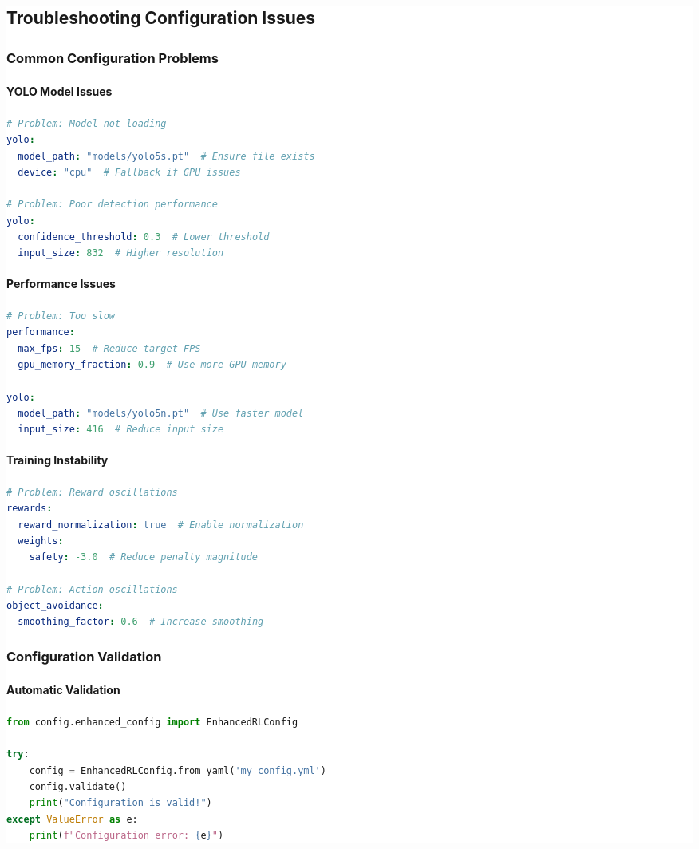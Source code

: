 ## Troubleshooting Configuration Issues

### Common Configuration Problems

#### YOLO Model Issues
```yaml
# Problem: Model not loading
yolo:
  model_path: "models/yolo5s.pt"  # Ensure file exists
  device: "cpu"  # Fallback if GPU issues

# Problem: Poor detection performance
yolo:
  confidence_threshold: 0.3  # Lower threshold
  input_size: 832  # Higher resolution
```

#### Performance Issues
```yaml
# Problem: Too slow
performance:
  max_fps: 15  # Reduce target FPS
  gpu_memory_fraction: 0.9  # Use more GPU memory

yolo:
  model_path: "models/yolo5n.pt"  # Use faster model
  input_size: 416  # Reduce input size
```

#### Training Instability
```yaml
# Problem: Reward oscillations
rewards:
  reward_normalization: true  # Enable normalization
  weights:
    safety: -3.0  # Reduce penalty magnitude

# Problem: Action oscillations
object_avoidance:
  smoothing_factor: 0.6  # Increase smoothing
```

### Configuration Validation

#### Automatic Validation
```python
from config.enhanced_config import EnhancedRLConfig

try:
    config = EnhancedRLConfig.from_yaml('my_config.yml')
    config.validate()
    print("Configuration is valid!")
except ValueError as e:
    print(f"Configuration error: {e}")
```
